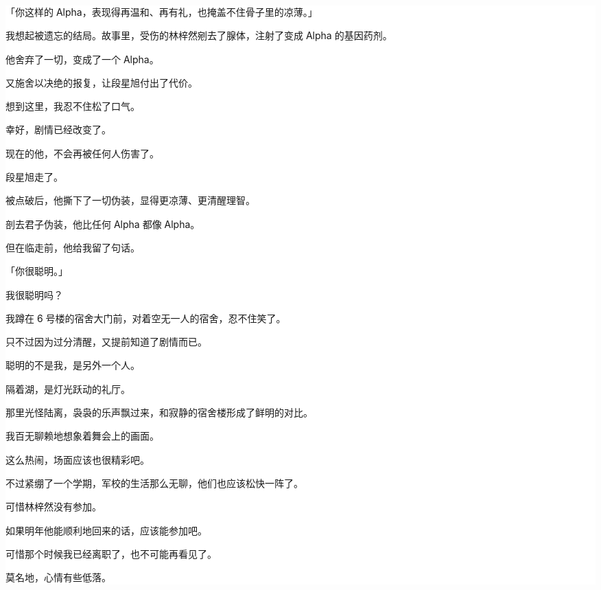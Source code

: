 「你这样的 Alpha，表现得再温和、再有礼，也掩盖不住骨子里的凉薄。」


我想起被遗忘的结局。故事里，受伤的林梓然剜去了腺体，注射了变成 Alpha 的基因药剂。


他舍弃了一切，变成了一个 Alpha。


又施舍以决绝的报复，让段星旭付出了代价。


想到这里，我忍不住松了口气。


幸好，剧情已经改变了。


现在的他，不会再被任何人伤害了。


段星旭走了。


被点破后，他撕下了一切伪装，显得更凉薄、更清醒理智。


剖去君子伪装，他比任何 Alpha 都像 Alpha。


但在临走前，他给我留了句话。


「你很聪明。」


我很聪明吗？


我蹲在 6 号楼的宿舍大门前，对着空无一人的宿舍，忍不住笑了。


只不过因为过分清醒，又提前知道了剧情而已。


聪明的不是我，是另外一个人。


隔着湖，是灯光跃动的礼厅。


那里光怪陆离，袅袅的乐声飘过来，和寂静的宿舍楼形成了鲜明的对比。


我百无聊赖地想象着舞会上的画面。


这么热闹，场面应该也很精彩吧。


不过紧绷了一个学期，军校的生活那么无聊，他们也应该松快一阵了。


可惜林梓然没有参加。


如果明年他能顺利地回来的话，应该能参加吧。


可惜那个时候我已经离职了，也不可能再看见了。


莫名地，心情有些低落。
